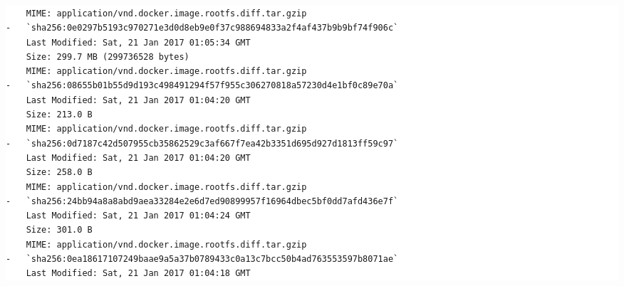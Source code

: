 		MIME: application/vnd.docker.image.rootfs.diff.tar.gzip
	-	`sha256:0e0297b5193c970271e3d0d8eb9e0f37c988694833a2f4af437b9b9bf74f906c`  
		Last Modified: Sat, 21 Jan 2017 01:05:34 GMT  
		Size: 299.7 MB (299736528 bytes)  
		MIME: application/vnd.docker.image.rootfs.diff.tar.gzip
	-	`sha256:08655b01b55d9d193c498491294f57f955c306270818a57230d4e1bf0c89e70a`  
		Last Modified: Sat, 21 Jan 2017 01:04:20 GMT  
		Size: 213.0 B  
		MIME: application/vnd.docker.image.rootfs.diff.tar.gzip
	-	`sha256:0d7187c42d507955cb35862529c3af667f7ea42b3351d695d927d1813ff59c97`  
		Last Modified: Sat, 21 Jan 2017 01:04:20 GMT  
		Size: 258.0 B  
		MIME: application/vnd.docker.image.rootfs.diff.tar.gzip
	-	`sha256:24bb94a8a8abd9aea33284e2e6d7ed90899957f16964dbec5bf0dd7afd436e7f`  
		Last Modified: Sat, 21 Jan 2017 01:04:24 GMT  
		Size: 301.0 B  
		MIME: application/vnd.docker.image.rootfs.diff.tar.gzip
	-	`sha256:0ea18617107249baae9a5a37b0789433c0a13c7bcc50b4ad763553597b8071ae`  
		Last Modified: Sat, 21 Jan 2017 01:04:18 GMT  
